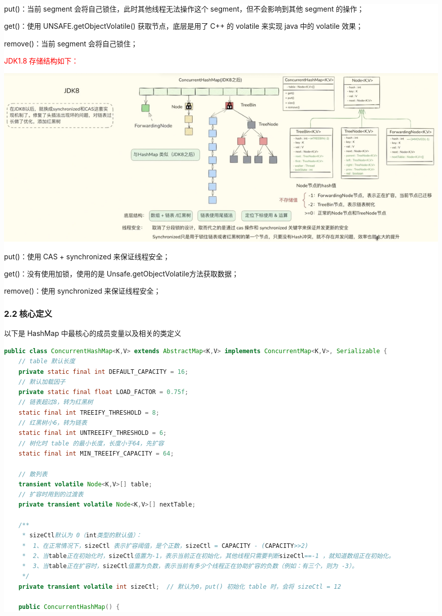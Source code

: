 put()：当前 segment 会将自己锁住，此时其他线程无法操作这个 segment，但不会影响到其他 segment 的操作；

get()：使用 UNSAFE.getObjectVolatile() 获取节点，底层是用了 C++ 的 volatile 来实现 java 中的 volatile 效果；

remove()：当前 segment 会将自己锁住；



<span style="color:red">JDK1.8 存储结构如下：</span>

![imag](./assets/img03.png)

put()：使用 CAS + synchronized 来保证线程安全；

get()：没有使用加锁，使用的是 Unsafe.getObjectVolatile方法获取数据；

remove()：使用 synchronized 来保证线程安全；



### 2.2 核心定义

以下是 HashMap 中最核心的成员变量以及相关的类定义

```java
public class ConcurrentHashMap<K,V> extends AbstractMap<K,V> implements ConcurrentMap<K,V>, Serializable {
	// table 默认长度
    private static final int DEFAULT_CAPACITY = 16;
    // 默认加载因子
    private static final float LOAD_FACTOR = 0.75f;
	// 链表超过8，转为红黑树
    static final int TREEIFY_THRESHOLD = 8;
    // 红黑树小6，转为链表
    static final int UNTREEIFY_THRESHOLD = 6;
    // 树化时 table 的最小长度，长度小于64，先扩容
    static final int MIN_TREEIFY_CAPACITY = 64;
    
    // 散列表
    transient volatile Node<K,V>[] table;
    // 扩容时用到的过渡表
    private transient volatile Node<K,V>[] nextTable;
    
    /**
     * sizeCtl默认为 0（int类型的默认值）：
     *  1、在正常情况下，sizeCtl 表示扩容阈值，是个正数，sizeCtl = CAPACITY - (CAPACITY>>2)
     *  2、当table正在初始化时，sizeCtl值置为-1，表示当前正在初始化，其他线程只需要判断sizeCtl==-1 ，就知道数组正在初始化。
     *  3、当table正在扩容时，sizeCtl值置为负数，表示当前有多少个线程正在协助扩容的负数（例如：有三个，则为 -3）。
     */
    private transient volatile int sizeCtl;  // 默认为0，put() 初始化 table 时，会将 sizeCtl = 12
    
    public ConcurrentHashMap() {
```
